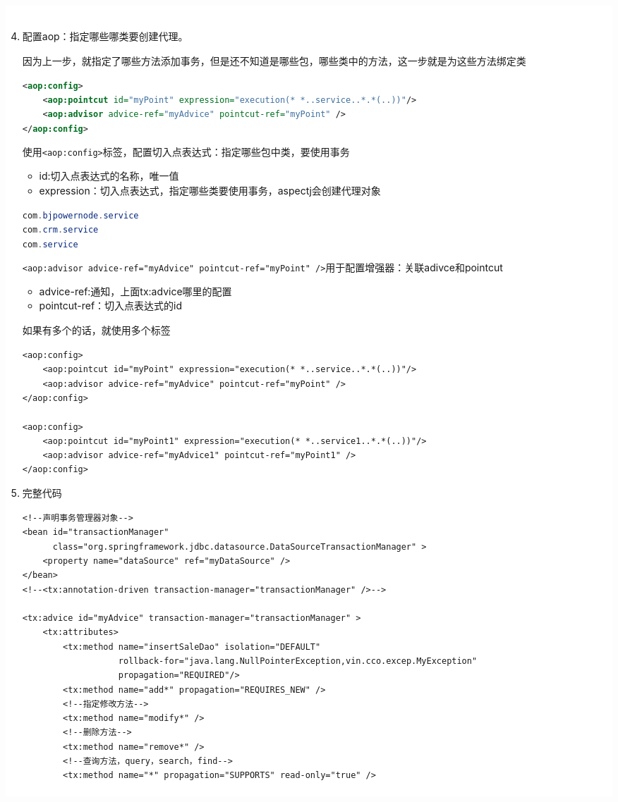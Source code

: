 
​    

4. 配置aop：指定哪些哪类要创建代理。

    因为上一步，就指定了哪些方法添加事务，但是还不知道是哪些包，哪些类中的方法，这一步就是为这些方法绑定类

    ```xml
    <aop:config>
        <aop:pointcut id="myPoint" expression="execution(* *..service..*.*(..))"/>
        <aop:advisor advice-ref="myAdvice" pointcut-ref="myPoint" />
    </aop:config>
    ```

    使用`<aop:config>`标签，配置切入点表达式：指定哪些包中类，要使用事务

    - id:切入点表达式的名称，唯一值
    - expression：切入点表达式，指定哪些类要使用事务，aspectj会创建代理对象

    ```java
    com.bjpowernode.service
    com.crm.service
    com.service
    ```

    `<aop:advisor advice-ref="myAdvice" pointcut-ref="myPoint" />`用于配置增强器：关联adivce和pointcut

    - advice-ref:通知，上面tx:advice哪里的配置
    - pointcut-ref：切入点表达式的id

    如果有多个的话，就使用多个标签

    ```
    <aop:config>
        <aop:pointcut id="myPoint" expression="execution(* *..service..*.*(..))"/>
        <aop:advisor advice-ref="myAdvice" pointcut-ref="myPoint" />
    </aop:config>
    
    <aop:config>
        <aop:pointcut id="myPoint1" expression="execution(* *..service1..*.*(..))"/>
        <aop:advisor advice-ref="myAdvice1" pointcut-ref="myPoint1" />
    </aop:config>
    ```

    

5. 完整代码

    ```
    <!--声明事务管理器对象-->
    <bean id="transactionManager"
          class="org.springframework.jdbc.datasource.DataSourceTransactionManager" >
        <property name="dataSource" ref="myDataSource" />
    </bean>
    <!--<tx:annotation-driven transaction-manager="transactionManager" />-->
    
    <tx:advice id="myAdvice" transaction-manager="transactionManager" >
        <tx:attributes>
            <tx:method name="insertSaleDao" isolation="DEFAULT"
                       rollback-for="java.lang.NullPointerException,vin.cco.excep.MyException"
                       propagation="REQUIRED"/>
            <tx:method name="add*" propagation="REQUIRES_NEW" />
            <!--指定修改方法-->
            <tx:method name="modify*" />
            <!--删除方法-->
            <tx:method name="remove*" />
            <!--查询方法，query，search，find-->
            <tx:method name="*" propagation="SUPPORTS" read-only="true" />
    